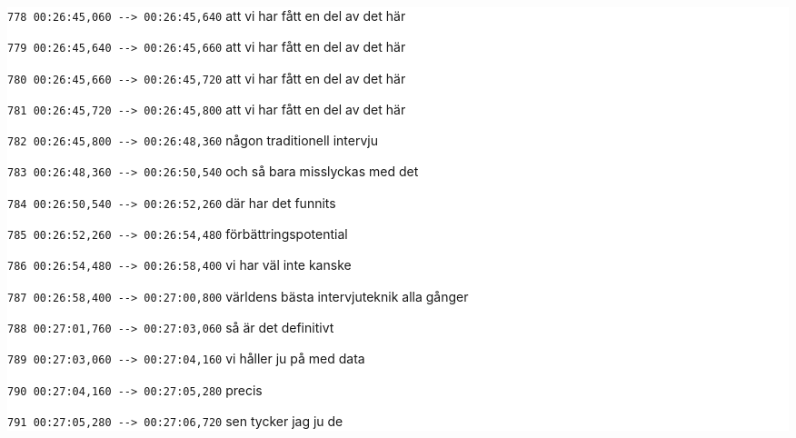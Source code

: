
`778 00:26:45,060 --> 00:26:45,640`
att vi har fått en del av det här



`779 00:26:45,640 --> 00:26:45,660`
att vi har fått en del av det här



`780 00:26:45,660 --> 00:26:45,720`
att vi har fått en del av det här



`781 00:26:45,720 --> 00:26:45,800`
att vi har fått en del av det här



`782 00:26:45,800 --> 00:26:48,360`
någon traditionell intervju



`783 00:26:48,360 --> 00:26:50,540`
och så bara misslyckas med det



`784 00:26:50,540 --> 00:26:52,260`
där har det funnits



`785 00:26:52,260 --> 00:26:54,480`
förbättringspotential



`786 00:26:54,480 --> 00:26:58,400`
vi har väl inte kanske



`787 00:26:58,400 --> 00:27:00,800`
världens bästa intervjuteknik alla gånger



`788 00:27:01,760 --> 00:27:03,060`
så är det definitivt



`789 00:27:03,060 --> 00:27:04,160`
vi håller ju på med data



`790 00:27:04,160 --> 00:27:05,280`
precis



`791 00:27:05,280 --> 00:27:06,720`
sen tycker jag ju de

